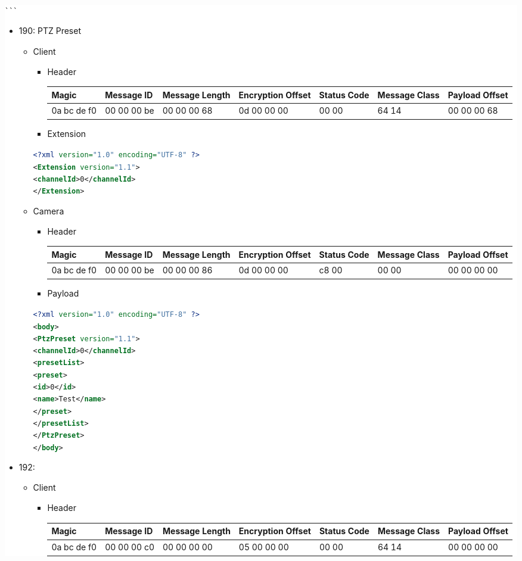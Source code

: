     ```

- 190: PTZ Preset

  - Client

    - Header

      | Magic       | Message ID  | Message Length | Encryption Offset | Status Code | Message Class | Payload Offset |
      | ----------- | ----------- | -------------- | ----------------- | ----------- | ------------- | -------------- |
      | 0a bc de f0 | 00 00 00 be | 00 00 00 68    | 0d 00 00 00       | 00 00       | 64 14         | 00 00 00 68    |

    - Extension

    ```xml
    <?xml version="1.0" encoding="UTF-8" ?>
    <Extension version="1.1">
    <channelId>0</channelId>
    </Extension>
    ```

  - Camera

    - Header

      | Magic       | Message ID  | Message Length | Encryption Offset | Status Code | Message Class | Payload Offset |
      | ----------- | ----------- | -------------- | ----------------- | ----------- | ------------- | -------------- |
      | 0a bc de f0 | 00 00 00 be | 00 00 00 86    | 0d 00 00 00       | c8 00       | 00 00         | 00 00 00 00    |

    - Payload

    ```xml
    <?xml version="1.0" encoding="UTF-8" ?>
    <body>
    <PtzPreset version="1.1">
    <channelId>0</channelId>
    <presetList>
    <preset>
    <id>0</id>
    <name>Test</name>
    </preset>
    </presetList>
    </PtzPreset>
    </body>
    ```

- 192:

  - Client

    - Header

      | Magic       | Message ID  | Message Length | Encryption Offset | Status Code | Message Class | Payload Offset |
      | ----------- | ----------- | -------------- | ----------------- | ----------- | ------------- | -------------- |
      | 0a bc de f0 | 00 00 00 c0 | 00 00 00 00    | 05 00 00 00       | 00 00       | 64 14         | 00 00 00 00    |
